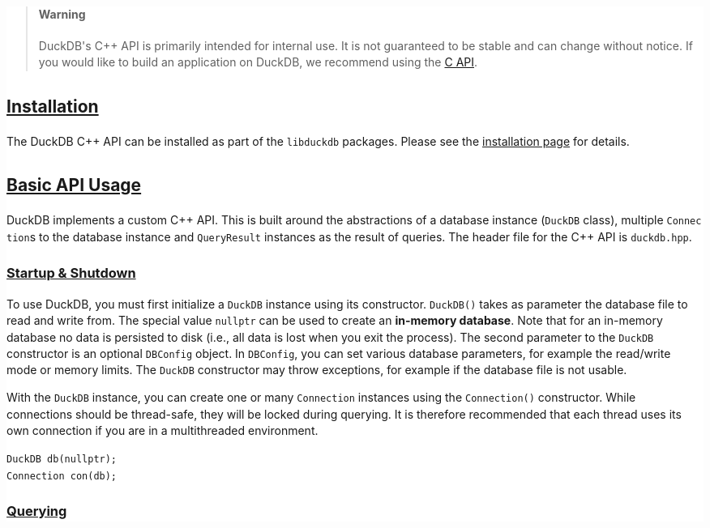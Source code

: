 >      
>
>       
>
>      
>
> #### Warning
>
> DuckDB\'s C++ API is primarily intended for internal use. It is not
> guaranteed to be stable and can change without notice. If you would
> like to build an application on DuckDB, we recommend using the [C
> API](/docs/stable/clients/c/overview.html).
>
>       

## [Installation](#installation)

The DuckDB C++ API can be installed as part of the `libduckdb` packages.
Please see the [installation
page](/docs/installation/?environment=cplusplus) for details.

## [Basic API Usage](#basic-api-usage)

DuckDB implements a custom C++ API. This is built around the
abstractions of a database instance (`DuckDB` class), multiple
`Connection`s to the database instance and `QueryResult` instances as
the result of queries. The header file for the C++ API is `duckdb.hpp`.

### [Startup & Shutdown](#startup--shutdown)

To use DuckDB, you must first initialize a `DuckDB` instance using its
constructor. `DuckDB()` takes as parameter the database file to read and
write from. The special value `nullptr` can be used to create an
**in-memory database**. Note that for an in-memory database no data is
persisted to disk (i.e., all data is lost when you exit the process).
The second parameter to the `DuckDB` constructor is an optional
`DBConfig` object. In `DBConfig`, you can set various database
parameters, for example the read/write mode or memory limits. The
`DuckDB` constructor may throw exceptions, for example if the database
file is not usable.

With the `DuckDB` instance, you can create one or many `Connection`
instances using the `Connection()` constructor. While connections should
be thread-safe, they will be locked during querying. It is therefore
recommended that each thread uses its own connection if you are in a
multithreaded environment.

    DuckDB db(nullptr);
    Connection con(db);

### [Querying](#querying)
